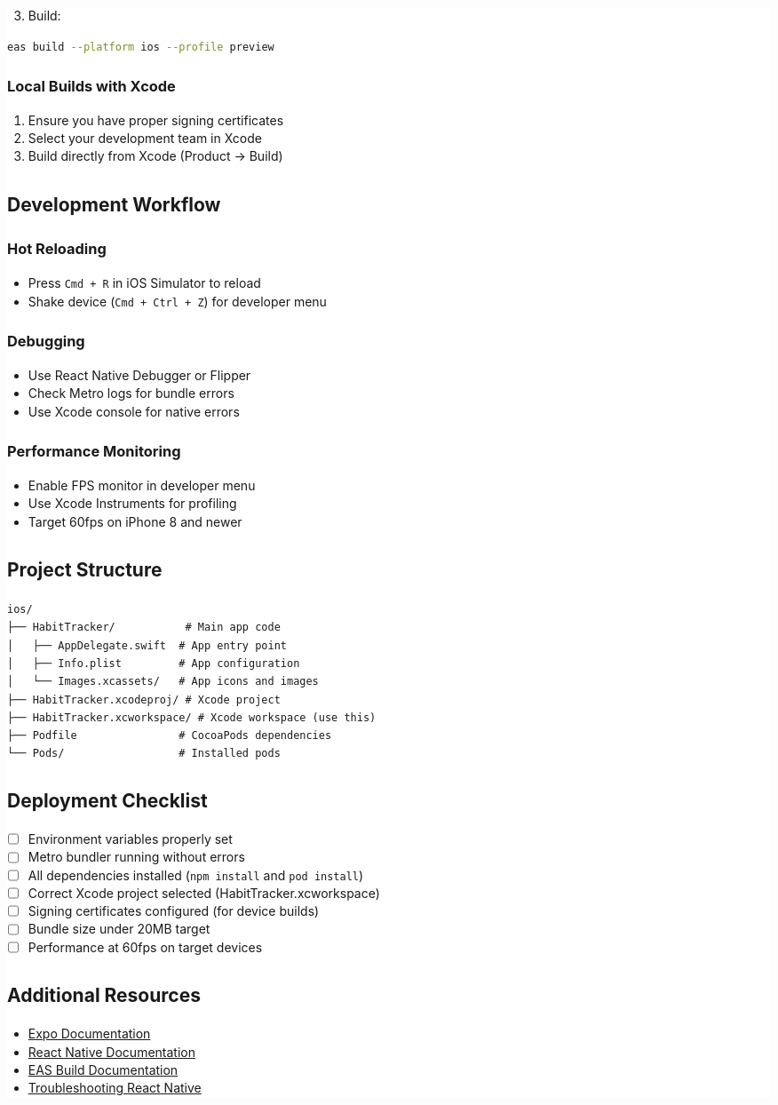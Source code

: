 3. Build:
```bash
eas build --platform ios --profile preview
```

### Local Builds with Xcode
1. Ensure you have proper signing certificates
2. Select your development team in Xcode
3. Build directly from Xcode (Product → Build)

## Development Workflow

### Hot Reloading
- Press `Cmd + R` in iOS Simulator to reload
- Shake device (`Cmd + Ctrl + Z`) for developer menu

### Debugging
- Use React Native Debugger or Flipper
- Check Metro logs for bundle errors
- Use Xcode console for native errors

### Performance Monitoring
- Enable FPS monitor in developer menu
- Use Xcode Instruments for profiling
- Target 60fps on iPhone 8 and newer

## Project Structure

```
ios/
├── HabitTracker/           # Main app code
│   ├── AppDelegate.swift  # App entry point
│   ├── Info.plist         # App configuration
│   └── Images.xcassets/   # App icons and images
├── HabitTracker.xcodeproj/ # Xcode project
├── HabitTracker.xcworkspace/ # Xcode workspace (use this)
├── Podfile                # CocoaPods dependencies
└── Pods/                  # Installed pods
```

## Deployment Checklist

- [ ] Environment variables properly set
- [ ] Metro bundler running without errors
- [ ] All dependencies installed (`npm install` and `pod install`)
- [ ] Correct Xcode project selected (HabitTracker.xcworkspace)
- [ ] Signing certificates configured (for device builds)
- [ ] Bundle size under 20MB target
- [ ] Performance at 60fps on target devices

## Additional Resources

- [Expo Documentation](https://docs.expo.dev/)
- [React Native Documentation](https://reactnative.dev/)
- [EAS Build Documentation](https://docs.expo.dev/build/introduction/)
- [Troubleshooting React Native](https://reactnative.dev/docs/troubleshooting)